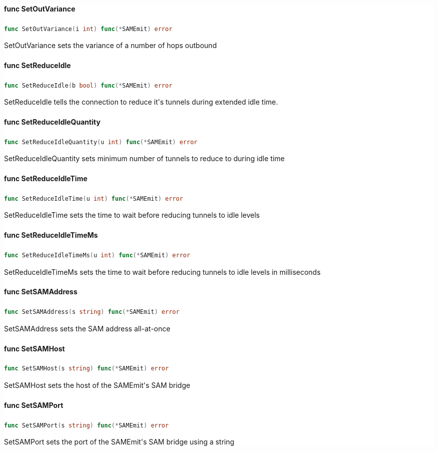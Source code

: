 #### func  SetOutVariance

```go
func SetOutVariance(i int) func(*SAMEmit) error
```
SetOutVariance sets the variance of a number of hops outbound

#### func  SetReduceIdle

```go
func SetReduceIdle(b bool) func(*SAMEmit) error
```
SetReduceIdle tells the connection to reduce it's tunnels during extended idle
time.

#### func  SetReduceIdleQuantity

```go
func SetReduceIdleQuantity(u int) func(*SAMEmit) error
```
SetReduceIdleQuantity sets minimum number of tunnels to reduce to during idle
time

#### func  SetReduceIdleTime

```go
func SetReduceIdleTime(u int) func(*SAMEmit) error
```
SetReduceIdleTime sets the time to wait before reducing tunnels to idle levels

#### func  SetReduceIdleTimeMs

```go
func SetReduceIdleTimeMs(u int) func(*SAMEmit) error
```
SetReduceIdleTimeMs sets the time to wait before reducing tunnels to idle levels
in milliseconds

#### func  SetSAMAddress

```go
func SetSAMAddress(s string) func(*SAMEmit) error
```
SetSAMAddress sets the SAM address all-at-once

#### func  SetSAMHost

```go
func SetSAMHost(s string) func(*SAMEmit) error
```
SetSAMHost sets the host of the SAMEmit's SAM bridge

#### func  SetSAMPort

```go
func SetSAMPort(s string) func(*SAMEmit) error
```
SetSAMPort sets the port of the SAMEmit's SAM bridge using a string
